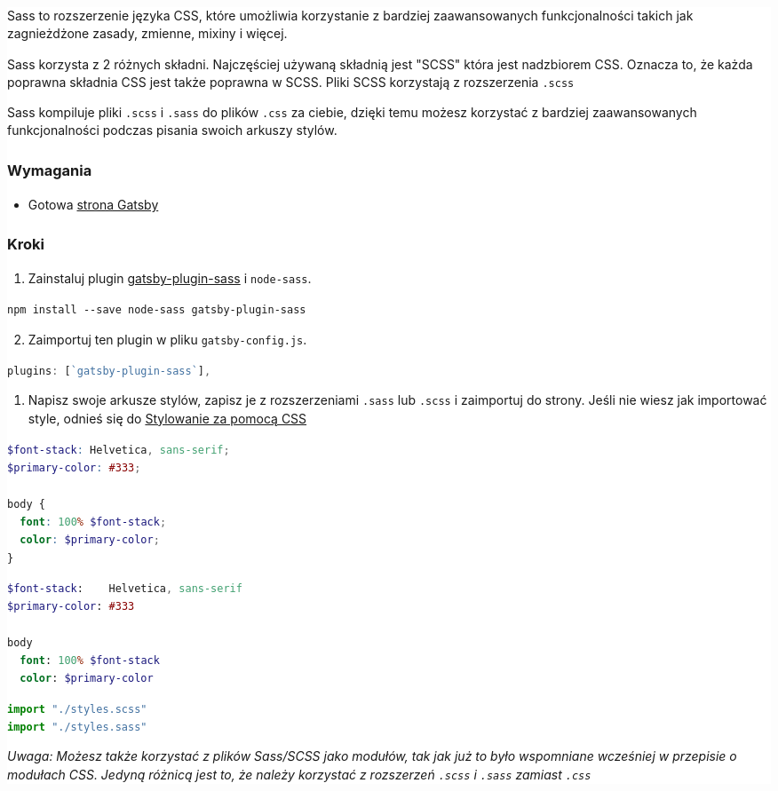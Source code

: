 Sass to rozszerzenie języka CSS, które umożliwia korzystanie z bardziej zaawansowanych funkcjonalności takich jak zagnieżdżone zasady, zmienne, mixiny i więcej.

Sass korzysta z 2 różnych składni. Najczęściej używaną składnią jest "SCSS" która jest nadzbiorem CSS. Oznacza to, że każda poprawna składnia CSS jest także poprawna w SCSS. Pliki SCSS korzystają z rozszerzenia `.scss`

Sass kompiluje pliki `.scss` i `.sass` do plików `.css` za ciebie, dzięki temu możesz korzystać z bardziej zaawansowanych funkcjonalności podczas pisania swoich arkuszy stylów.

### Wymagania

- Gotowa [strona Gatsby](/docs/quick-start/)

### Kroki

1. Zainstaluj plugin [gatsby-plugin-sass](https://www.gatsbyjs.org/packages/gatsby-plugin-sass/) i `node-sass`.

`npm install --save node-sass gatsby-plugin-sass`

2. Zaimportuj ten plugin w pliku `gatsby-config.js`.

```javascript:title=gatsby-config.js
plugins: [`gatsby-plugin-sass`],
```

1.  Napisz swoje arkusze stylów, zapisz je z rozszerzeniami `.sass` lub `.scss` i zaimportuj do strony. Jeśli nie wiesz jak importować style, odnieś się do [Stylowanie za pomocą CSS](/docs/recipes/#2-styling-with-css)

```css:title=styles.scss
$font-stack: Helvetica, sans-serif;
$primary-color: #333;

body {
  font: 100% $font-stack;
  color: $primary-color;
}
```

```css:title=styles.sass
$font-stack:    Helvetica, sans-serif
$primary-color: #333

body
  font: 100% $font-stack
  color: $primary-color
```

```javascript
import "./styles.scss"
import "./styles.sass"
```

_Uwaga: Możesz także korzystać z plików Sass/SCSS jako modułów, tak jak już to było wspomniane wcześniej w przepisie o modułach CSS. Jedyną różnicą jest to, że należy korzystać z rozszerzeń `.scss` i `.sass` zamiast `.css`_
